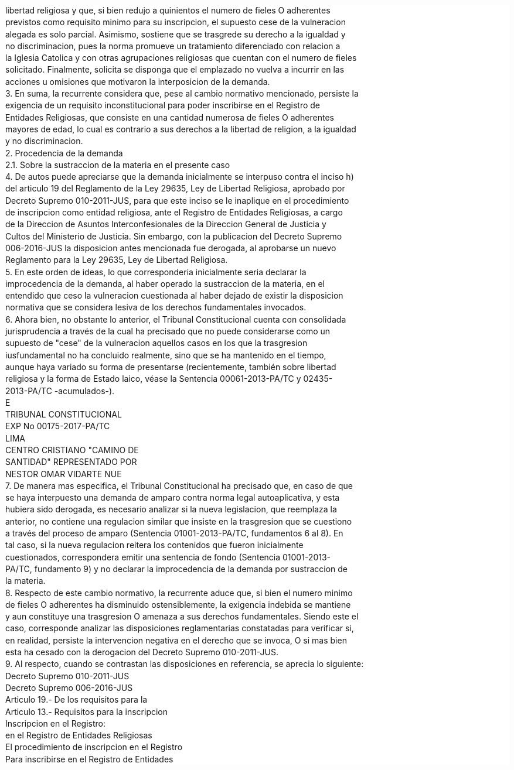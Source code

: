 libertad religiosa y que, si bien redujo a quinientos el numero de fieles O adherentes  
previstos como requisito minimo para su inscripcion, el supuesto cese de la vulneracion  
alegada es solo parcial. Asimismo, sostiene que se trasgrede su derecho a la igualdad y  
no discriminacion, pues la norma promueve un tratamiento diferenciado con relacion a  
la Iglesia Catolica y con otras agrupaciones religiosas que cuentan con el numero de fieles  
solicitado. Finalmente, solicita se disponga que el emplazado no vuelva a incurrir en las  
acciones u omisiones que motivaron la interposicion de la demanda.  
3. En suma, la recurrente considera que, pese al cambio normativo mencionado, persiste la  
exigencia de un requisito inconstitucional para poder inscribirse en el Registro de  
Entidades Religiosas, que consiste en una cantidad numerosa de fieles O adherentes  
mayores de edad, lo cual es contrario a sus derechos a la libertad de religion, a la igualdad  
y no discriminacion.  
2. Procedencia de la demanda  
2.1. Sobre la sustraccion de la materia en el presente caso  
4. De autos puede apreciarse que la demanda inicialmente se interpuso contra el inciso h)  
del articulo 19 del Reglamento de la Ley 29635, Ley de Libertad Religiosa, aprobado por  
Decreto Supremo 010-2011-JUS, para que este inciso se le inaplique en el procedimiento  
de inscripcion como entidad religiosa, ante el Registro de Entidades Religiosas, a cargo  
de la Direccion de Asuntos Interconfesionales de la Direccion General de Justicia y  
Cultos del Ministerio de Justicia. Sin embargo, con la publicacion del Decreto Supremo  
006-2016-JUS la disposicion antes mencionada fue derogada, al aprobarse un nuevo  
Reglamento para la Ley 29635, Ley de Libertad Religiosa.  
5. En este orden de ideas, lo que corresponderia inicialmente seria declarar la  
improcedencia de la demanda, al haber operado la sustraccion de la materia, en el  
entendido que ceso la vulneracion cuestionada al haber dejado de existir la disposicion  
normativa que se considera lesiva de los derechos fundamentales invocados.  
6. Ahora bien, no obstante lo anterior, el Tribunal Constitucional cuenta con consolidada  
jurisprudencia a través de la cual ha precisado que no puede considerarse como un  
supuesto de "cese" de la vulneracion aquellos casos en los que la trasgresion  
iusfundamental no ha concluido realmente, sino que se ha mantenido en el tiempo,  
aunque haya variado su forma de presentarse (recientemente, también sobre libertad  
religiosa y la forma de Estado laico, véase la Sentencia 00061-2013-PA/TC y 02435-  
2013-PA/TC -acumulados-).  
E  
TRIBUNAL CONSTITUCIONAL  
EXP No 00175-2017-PA/TC  
LIMA  
CENTRO CRISTIANO "CAMINO DE  
SANTIDAD" REPRESENTADO POR  
NESTOR OMAR VIDARTE NUE  
7. De manera mas especifica, el Tribunal Constitucional ha precisado que, en caso de que  
se haya interpuesto una demanda de amparo contra norma legal autoaplicativa, y esta  
hubiera sido derogada, es necesario analizar si la nueva legislacion, que reemplaza la  
anterior, no contiene una regulacion similar que insiste en la trasgresion que se cuestiono  
a través del proceso de amparo (Sentencia 01001-2013-PA/TC, fundamentos 6 al 8). En  
tal caso, si la nueva regulacion reitera los contenidos que fueron inicialmente  
cuestionados, correspondera emitir una sentencia de fondo (Sentencia 01001-2013-  
PA/TC, fundamento 9) y no declarar la improcedencia de la demanda por sustraccion de  
la materia.  
8. Respecto de este cambio normativo, la recurrente aduce que, si bien el numero minimo  
de fieles O adherentes ha disminuido ostensiblemente, la exigencia indebida se mantiene  
y aun constituye una trasgresion O amenaza a sus derechos fundamentales. Siendo este el  
caso, corresponde analizar las disposiciones reglamentarias constatadas para verificar si,  
en realidad, persiste la intervencion negativa en el derecho que se invoca, O si mas bien  
esta ha cesado con la derogacion del Decreto Supremo 010-2011-JUS.  
9. Al respecto, cuando se contrastan las disposiciones en referencia, se aprecia lo siguiente:  
Decreto Supremo 010-2011-JUS  
Decreto Supremo 006-2016-JUS  
Articulo 19.- De los requisitos para la  
Articulo 13.- Requisitos para la inscripcion  
Inscripcion en el Registro:  
en el Registro de Entidades Religiosas  
El procedimiento de inscripcion en el Registro  
Para inscribirse en el Registro de Entidades  